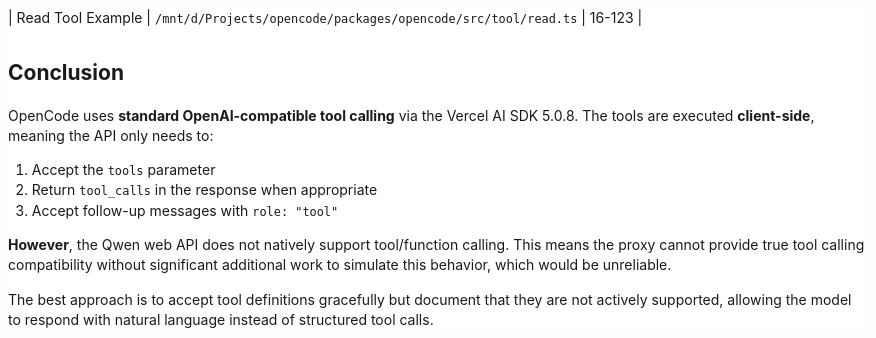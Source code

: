 | Read Tool Example | `/mnt/d/Projects/opencode/packages/opencode/src/tool/read.ts` | 16-123 |

## Conclusion

OpenCode uses **standard OpenAI-compatible tool calling** via the Vercel AI SDK 5.0.8. The tools are executed **client-side**, meaning the API only needs to:

1. Accept the `tools` parameter
2. Return `tool_calls` in the response when appropriate
3. Accept follow-up messages with `role: "tool"`

**However**, the Qwen web API does not natively support tool/function calling. This means the proxy cannot provide true tool calling compatibility without significant additional work to simulate this behavior, which would be unreliable.

The best approach is to accept tool definitions gracefully but document that they are not actively supported, allowing the model to respond with natural language instead of structured tool calls.
